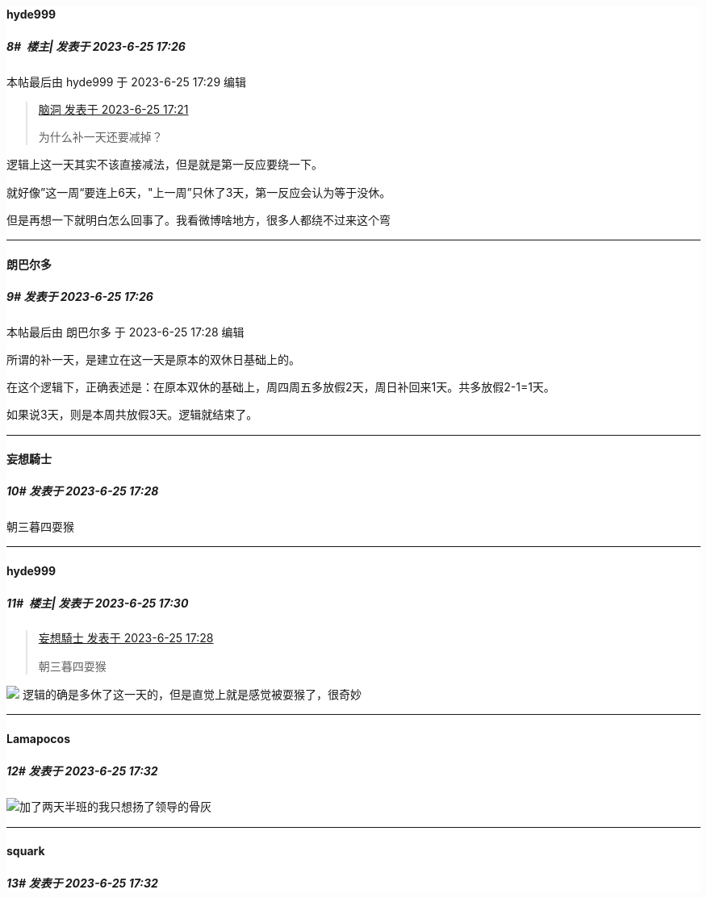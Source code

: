####  hyde999  
##### 8#         楼主| 发表于 2023-6-25 17:26

 本帖最后由 hyde999 于 2023-6-25 17:29 编辑 
<blockquote><a href="httphttps://bbs.saraba1st.com/2b/forum.php?mod=redirect&amp;goto=findpost&amp;pid=61426228&amp;ptid=2141585" target="_blank">脑洞 发表于 2023-6-25 17:21</a>

为什么补一天还要减掉？</blockquote>
逻辑上这一天其实不该直接减法，但是就是第一反应要绕一下。

就好像”这一周“要连上6天，"上一周”只休了3天，第一反应会认为等于没休。

但是再想一下就明白怎么回事了。我看微博啥地方，很多人都绕不过来这个弯

*****

####  朗巴尔多  
##### 9#       发表于 2023-6-25 17:26

 本帖最后由 朗巴尔多 于 2023-6-25 17:28 编辑 

所谓的补一天，是建立在这一天是原本的双休日基础上的。

在这个逻辑下，正确表述是：在原本双休的基础上，周四周五多放假2天，周日补回来1天。共多放假2-1=1天。

如果说3天，则是本周共放假3天。逻辑就结束了。

*****

####  妄想騎士  
##### 10#       发表于 2023-6-25 17:28

朝三暮四耍猴

*****

####  hyde999  
##### 11#         楼主| 发表于 2023-6-25 17:30

<blockquote><a href="httphttps://bbs.saraba1st.com/2b/forum.php?mod=redirect&amp;goto=findpost&amp;pid=61426384&amp;ptid=2141585" target="_blank">妄想騎士 发表于 2023-6-25 17:28</a>

朝三暮四耍猴</blockquote>
<img src="https://static.saraba1st.com/image/smiley/face2017/001.png" referrerpolicy="no-referrer"> 逻辑的确是多休了这一天的，但是直觉上就是感觉被耍猴了，很奇妙

*****

####  Lamapocos  
##### 12#       发表于 2023-6-25 17:32

<img src="https://static.saraba1st.com/image/smiley/face2017/067.png" referrerpolicy="no-referrer">加了两天半班的我只想扬了领导的骨灰

*****

####  squark  
##### 13#       发表于 2023-6-25 17:32
